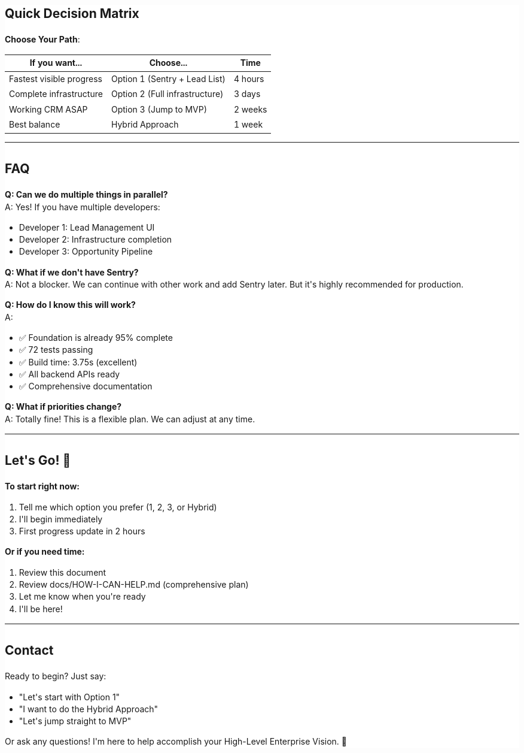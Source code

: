 
## Quick Decision Matrix

**Choose Your Path**:

| If you want... | Choose... | Time |
|----------------|-----------|------|
| Fastest visible progress | Option 1 (Sentry + Lead List) | 4 hours |
| Complete infrastructure | Option 2 (Full infrastructure) | 3 days |
| Working CRM ASAP | Option 3 (Jump to MVP) | 2 weeks |
| Best balance | Hybrid Approach | 1 week |

---

## FAQ

**Q: Can we do multiple things in parallel?**  
A: Yes! If you have multiple developers:
- Developer 1: Lead Management UI
- Developer 2: Infrastructure completion
- Developer 3: Opportunity Pipeline

**Q: What if we don't have Sentry?**  
A: Not a blocker. We can continue with other work and add Sentry later. But it's highly recommended for production.

**Q: How do I know this will work?**  
A: 
- ✅ Foundation is already 95% complete
- ✅ 72 tests passing
- ✅ Build time: 3.75s (excellent)
- ✅ All backend APIs ready
- ✅ Comprehensive documentation

**Q: What if priorities change?**  
A: Totally fine! This is a flexible plan. We can adjust at any time.

---

## Let's Go! 🚀

**To start right now:**

1. Tell me which option you prefer (1, 2, 3, or Hybrid)
2. I'll begin immediately
3. First progress update in 2 hours

**Or if you need time:**

1. Review this document
2. Review docs/HOW-I-CAN-HELP.md (comprehensive plan)
3. Let me know when you're ready
4. I'll be here!

---

## Contact

Ready to begin? Just say:
- "Let's start with Option 1" 
- "I want to do the Hybrid Approach"
- "Let's jump straight to MVP"

Or ask any questions! I'm here to help accomplish your High-Level Enterprise Vision. 🎯
